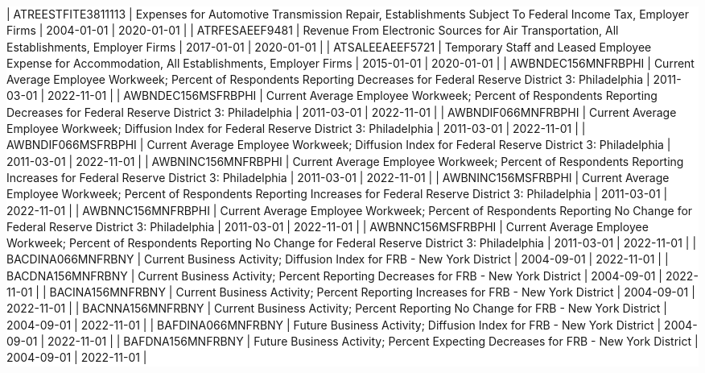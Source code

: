 | ATREESTFITE3811113    | Expenses for Automotive Transmission Repair, Establishments Subject To Federal Income Tax, Employer Firms                                                                                                                                                                            | 2004-01-01          | 2020-01-01        |
| ATRFESAEEF9481        | Revenue From Electronic Sources for Air Transportation, All Establishments, Employer Firms                                                                                                                                                                                           | 2017-01-01          | 2020-01-01        |
| ATSALEEAEEF5721       | Temporary Staff and Leased Employee Expense for Accommodation, All Establishments, Employer Firms                                                                                                                                                                                    | 2015-01-01          | 2020-01-01        |
| AWBNDEC156MNFRBPHI    | Current Average Employee Workweek; Percent of Respondents Reporting Decreases for Federal Reserve District 3: Philadelphia                                                                                                                                                           | 2011-03-01          | 2022-11-01        |
| AWBNDEC156MSFRBPHI    | Current Average Employee Workweek; Percent of Respondents Reporting Decreases for Federal Reserve District 3: Philadelphia                                                                                                                                                           | 2011-03-01          | 2022-11-01        |
| AWBNDIF066MNFRBPHI    | Current Average Employee Workweek; Diffusion Index for Federal Reserve District 3: Philadelphia                                                                                                                                                                                      | 2011-03-01          | 2022-11-01        |
| AWBNDIF066MSFRBPHI    | Current Average Employee Workweek; Diffusion Index for Federal Reserve District 3: Philadelphia                                                                                                                                                                                      | 2011-03-01          | 2022-11-01        |
| AWBNINC156MNFRBPHI    | Current Average Employee Workweek; Percent of Respondents Reporting Increases for Federal Reserve District 3: Philadelphia                                                                                                                                                           | 2011-03-01          | 2022-11-01        |
| AWBNINC156MSFRBPHI    | Current Average Employee Workweek; Percent of Respondents Reporting Increases for Federal Reserve District 3: Philadelphia                                                                                                                                                           | 2011-03-01          | 2022-11-01        |
| AWBNNC156MNFRBPHI     | Current Average Employee Workweek; Percent of Respondents Reporting No Change for Federal Reserve District 3: Philadelphia                                                                                                                                                           | 2011-03-01          | 2022-11-01        |
| AWBNNC156MSFRBPHI     | Current Average Employee Workweek; Percent of Respondents Reporting No Change for Federal Reserve District 3: Philadelphia                                                                                                                                                           | 2011-03-01          | 2022-11-01        |
| BACDINA066MNFRBNY     | Current Business Activity; Diffusion Index for FRB - New York District                                                                                                                                                                                                               | 2004-09-01          | 2022-11-01        |
| BACDNA156MNFRBNY      | Current Business Activity; Percent Reporting Decreases for FRB - New York District                                                                                                                                                                                                   | 2004-09-01          | 2022-11-01        |
| BACINA156MNFRBNY      | Current Business Activity; Percent Reporting Increases for FRB - New York District                                                                                                                                                                                                   | 2004-09-01          | 2022-11-01        |
| BACNNA156MNFRBNY      | Current Business Activity; Percent Reporting No Change for FRB - New York District                                                                                                                                                                                                   | 2004-09-01          | 2022-11-01        |
| BAFDINA066MNFRBNY     | Future Business Activity; Diffusion Index for FRB - New York District                                                                                                                                                                                                                | 2004-09-01          | 2022-11-01        |
| BAFDNA156MNFRBNY      | Future Business Activity; Percent Expecting Decreases for FRB - New York District                                                                                                                                                                                                    | 2004-09-01          | 2022-11-01        |